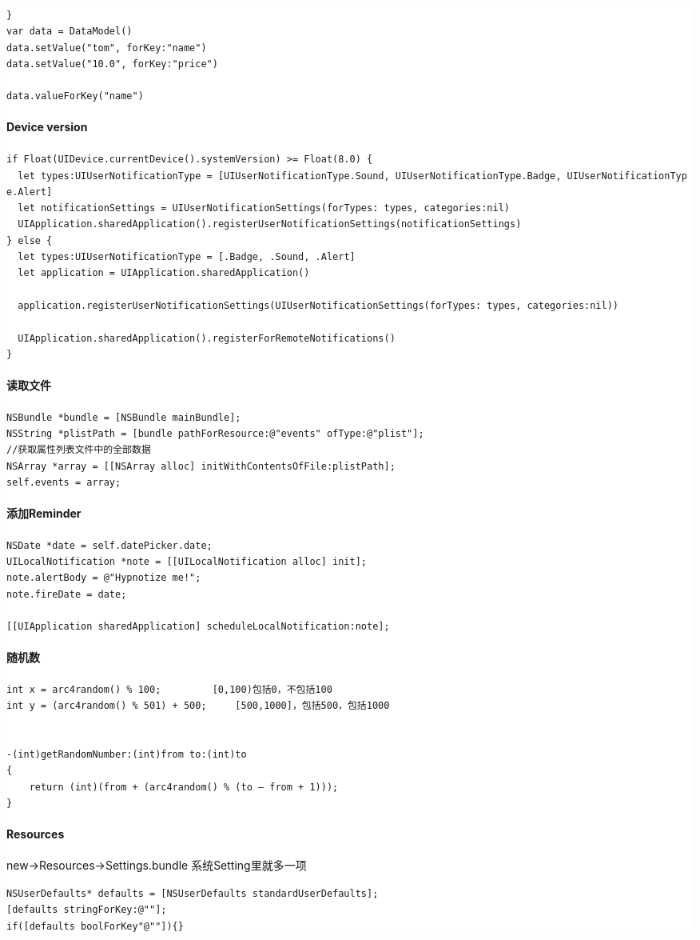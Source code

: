 ```
}
var data = DataModel()
data.setValue("tom", forKey:"name")
data.setValue("10.0", forKey:"price")

data.valueForKey("name")
```

#### Device version 

```
if Float(UIDevice.currentDevice().systemVersion) >= Float(8.0) {
  let types:UIUserNotificationType = [UIUserNotificationType.Sound, UIUserNotificationType.Badge, UIUserNotificationType.Alert]
  let notificationSettings = UIUserNotificationSettings(forTypes: types, categories:nil)
  UIApplication.sharedApplication().registerUserNotificationSettings(notificationSettings)
} else {
  let types:UIUserNotificationType = [.Badge, .Sound, .Alert]
  let application = UIApplication.sharedApplication()
            
  application.registerUserNotificationSettings(UIUserNotificationSettings(forTypes: types, categories:nil))
            
  UIApplication.sharedApplication().registerForRemoteNotifications()
}
```

#### 读取文件
```
NSBundle *bundle = [NSBundle mainBundle];
NSString *plistPath = [bundle pathForResource:@"events" ofType:@"plist"];
//获取属性列表文件中的全部数据
NSArray *array = [[NSArray alloc] initWithContentsOfFile:plistPath];
self.events = array;  
```

#### 添加Reminder
```
NSDate *date = self.datePicker.date;
UILocalNotification *note = [[UILocalNotification alloc] init];
note.alertBody = @"Hypnotize me!";
note.fireDate = date;

[[UIApplication sharedApplication] scheduleLocalNotification:note];
```

#### 随机数
```
int x = arc4random() % 100;			[0,100)包括0，不包括100
int y = (arc4random() % 501) + 500;		[500,1000]，包括500，包括1000


-(int)getRandomNumber:(int)from to:(int)to
{
    return (int)(from + (arc4random() % (to – from + 1)));
}
```
#### Resources
new->Resources->Settings.bundle
系统Setting里就多一项
```
NSUserDefaults* defaults = [NSUserDefaults standardUserDefaults];
[defaults stringForKey:@""];
if([defaults boolForKey"@""]){}
```
